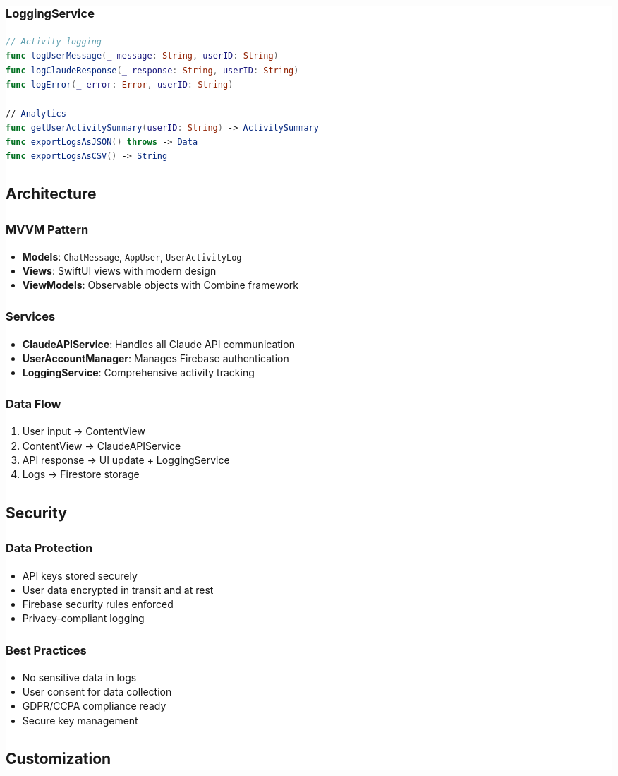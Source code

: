 ### LoggingService

```swift
// Activity logging
func logUserMessage(_ message: String, userID: String)
func logClaudeResponse(_ response: String, userID: String)
func logError(_ error: Error, userID: String)

// Analytics
func getUserActivitySummary(userID: String) -> ActivitySummary
func exportLogsAsJSON() throws -> Data
func exportLogsAsCSV() -> String
```

## Architecture

### MVVM Pattern
- **Models**: `ChatMessage`, `AppUser`, `UserActivityLog`
- **Views**: SwiftUI views with modern design
- **ViewModels**: Observable objects with Combine framework

### Services
- **ClaudeAPIService**: Handles all Claude API communication
- **UserAccountManager**: Manages Firebase authentication
- **LoggingService**: Comprehensive activity tracking

### Data Flow
1. User input → ContentView
2. ContentView → ClaudeAPIService
3. API response → UI update + LoggingService
4. Logs → Firestore storage

## Security

### Data Protection
- API keys stored securely
- User data encrypted in transit and at rest
- Firebase security rules enforced
- Privacy-compliant logging

### Best Practices
- No sensitive data in logs
- User consent for data collection
- GDPR/CCPA compliance ready
- Secure key management

## Customization

